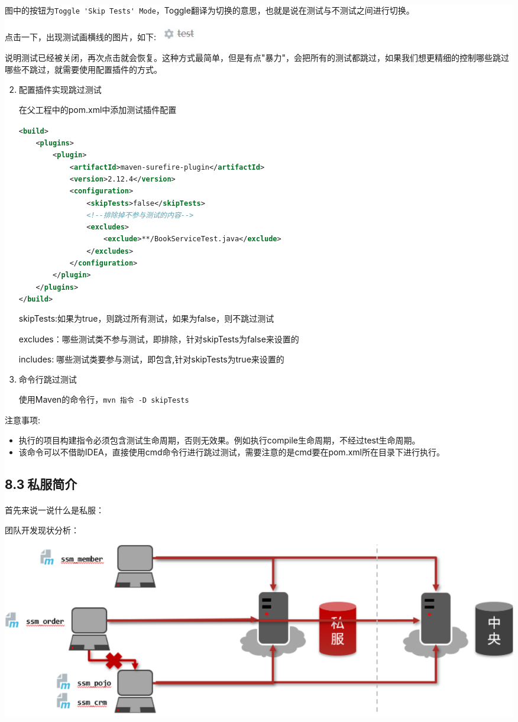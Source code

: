 
   图中的按钮为`Toggle 'Skip Tests' Mode`，Toggle翻译为切换的意思，也就是说在测试与不测试之间进行切换。

   点击一下，出现测试画横线的图片，如下:![1630985411766](..\图片\2-24【Maven】\1-23.png)

   说明测试已经被关闭，再次点击就会恢复。这种方式最简单，但是有点"暴力"，会把所有的测试都跳过，如果我们想更精细的控制哪些跳过哪些不跳过，就需要使用配置插件的方式。

2. 配置插件实现跳过测试

   在父工程中的pom.xml中添加测试插件配置

   ```xml
   <build>
       <plugins>
           <plugin>
               <artifactId>maven-surefire-plugin</artifactId>
               <version>2.12.4</version>
               <configuration>
                   <skipTests>false</skipTests>
                   <!--排除掉不参与测试的内容-->
                   <excludes>
                       <exclude>**/BookServiceTest.java</exclude>
                   </excludes>
               </configuration>
           </plugin>
       </plugins>
   </build>
   ```

   skipTests:如果为true，则跳过所有测试，如果为false，则不跳过测试

   excludes：哪些测试类不参与测试，即排除，针对skipTests为false来设置的

   includes: 哪些测试类要参与测试，即包含,针对skipTests为true来设置的

3. 命令行跳过测试

   使用Maven的命令行，`mvn 指令 -D skipTests`

注意事项:

* 执行的项目构建指令必须包含测试生命周期，否则无效果。例如执行compile生命周期，不经过test生命周期。
* 该命令可以不借助IDEA，直接使用cmd命令行进行跳过测试，需要注意的是cmd要在pom.xml所在目录下进行执行。

## 8.3 私服简介

首先来说一说什么是私服：

团队开发现状分析：

![1630987192620](..\图片\2-24【Maven】\1-24.png)
